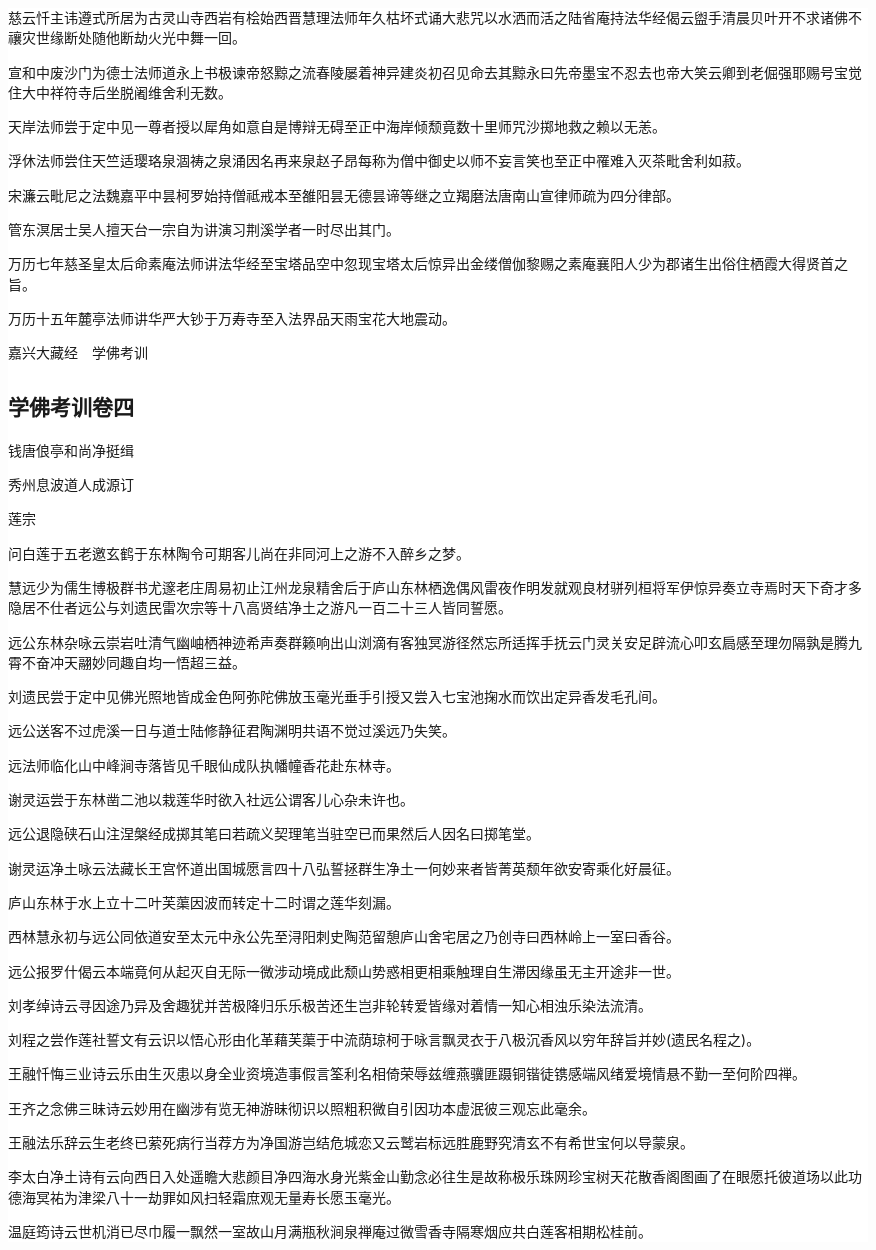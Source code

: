 慈云忏主讳遵式所居为古灵山寺西岩有桧始西晋慧理法师年久枯坏式诵大悲咒以水洒而活之陆省庵持法华经偈云盥手清晨贝叶开不求诸佛不禳灾世缘断处随他断劫火光中舞一回。  

宣和中废沙门为德士法师道永上书极谏帝怒黥之流春陵屡着神异建炎初召见命去其黥永曰先帝墨宝不忍去也帝大笑云卿到老倔强耶赐号宝觉住大中祥符寺后坐脱阇维舍利无数。  

天岸法师尝于定中见一尊者授以犀角如意自是博辩无碍至正中海岸倾颓竟数十里师咒沙掷地救之赖以无恙。  

浮休法师尝住天竺适璎珞泉涸祷之泉涌因名再来泉赵子昂每称为僧中御史以师不妄言笑也至正中罹难入灭茶毗舍利如菽。  

宋濂云毗尼之法魏嘉平中昙柯罗始持僧祗戒本至雒阳昙无德昙谛等继之立羯磨法唐南山宣律师疏为四分律部。  

管东溟居士吴人擅天台一宗自为讲演习荆溪学者一时尽出其门。  

万历七年慈圣皇太后命素庵法师讲法华经至宝塔品空中忽现宝塔太后惊异出金缕僧伽黎赐之素庵襄阳人少为郡诸生出俗住栖霞大得贤首之旨。  

万历十五年麓亭法师讲华严大钞于万寿寺至入法界品天雨宝花大地震动。  

嘉兴大藏经　学佛考训  

## 学佛考训卷四

钱唐俍亭和尚净挺缉  

秀州息波道人成源订  

莲宗  

问白莲于五老邀玄鹤于东林陶令可期客儿尚在非同河上之游不入醉乡之梦。  

慧远少为儒生博极群书尤邃老庄周易初止江州龙泉精舍后于庐山东林栖逸偶风雷夜作明发就观良材骈列桓将军伊惊异奏立寺焉时天下奇才多隐居不仕者远公与刘遗民雷次宗等十八高贤结净土之游凡一百二十三人皆同誓愿。  

远公东林杂咏云崇岩吐清气幽岫栖神迹希声奏群籁响出山浏滴有客独冥游径然忘所适挥手抚云门灵关安足辟流心叩玄扃感至理勿隔孰是腾九霄不奋冲天翮妙同趣自均一悟超三益。  

刘遗民尝于定中见佛光照地皆成金色阿弥陀佛放玉毫光垂手引授又尝入七宝池掬水而饮出定异香发毛孔间。  

远公送客不过虎溪一日与道士陆修静征君陶渊明共语不觉过溪远乃失笑。  

远法师临化山中峰涧寺落皆见千眼仙成队执幡幢香花赴东林寺。  

谢灵运尝于东林凿二池以栽莲华时欲入社远公谓客儿心杂未许也。  

远公退隐硖石山注涅槃经成掷其笔曰若疏义契理笔当驻空已而果然后人因名曰掷笔堂。  

谢灵运净土咏云法藏长王宫怀道出国城愿言四十八弘誓拯群生净土一何妙来者皆菁英颓年欲安寄乘化好晨征。  

庐山东林于水上立十二叶芙蕖因波而转定十二时谓之莲华刻漏。  

西林慧永初与远公同依道安至太元中永公先至浔阳刺史陶范留憩庐山舍宅居之乃创寺曰西林岭上一室曰香谷。  

远公报罗什偈云本端竟何从起灭自无际一微涉动境成此颓山势惑相更相乘触理自生滞因缘虽无主开途非一世。  

刘孝绰诗云寻因途乃异及舍趣犹并苦极降归乐乐极苦还生岂非轮转爱皆缘对着情一知心相浊乐染法流清。  

刘程之尝作莲社誓文有云识以悟心形由化革藉芙蕖于中流荫琼柯于咏言飘灵衣于八极沉香风以穷年辞旨并妙(遗民名程之)。  

王融忏悔三业诗云乐由生灭患以身全业资境造事假言筌利名相倚荣辱兹缠燕骥匪蹑铜锴徒镌感端风绪爱境情悬不勤一至何阶四禅。  

王齐之念佛三昧诗云妙用在幽涉有览无神游昧彻识以照粗积微自引因功本虚泯彼三观忘此毫余。  

王融法乐辞云生老终已萦死病行当荐方为净国游岂结危城恋又云鹫岩标远胜鹿野究清玄不有希世宝何以导蒙泉。  

李太白净土诗有云向西日入处遥瞻大悲颜目净四海水身光紫金山勤念必往生是故称极乐珠网珍宝树天花散香阁图画了在眼愿托彼道场以此功德海冥祐为津梁八十一劫罪如风扫轻霜庶观无量寿长愿玉毫光。  

温庭筠诗云世机消已尽巾履一飘然一室故山月满瓶秋涧泉禅庵过微雪香寺隔寒烟应共白莲客相期松桂前。  

